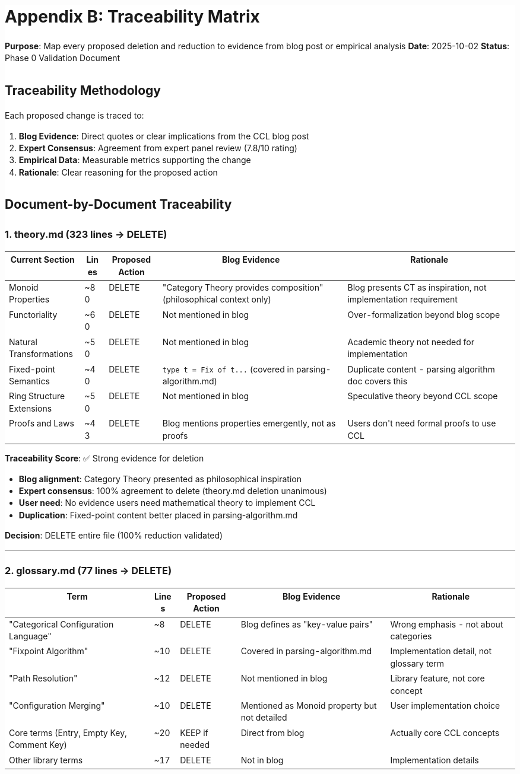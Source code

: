 # Appendix B: Traceability Matrix

**Purpose**: Map every proposed deletion and reduction to evidence from blog post or empirical analysis
**Date**: 2025-10-02
**Status**: Phase 0 Validation Document

## Traceability Methodology

Each proposed change is traced to:
1. **Blog Evidence**: Direct quotes or clear implications from the CCL blog post
2. **Expert Consensus**: Agreement from expert panel review (7.8/10 rating)
3. **Empirical Data**: Measurable metrics supporting the change
4. **Rationale**: Clear reasoning for the proposed action

## Document-by-Document Traceability

### 1. theory.md (323 lines → DELETE)

| Current Section | Lines | Proposed Action | Blog Evidence | Rationale |
|-----------------|-------|-----------------|---------------|-----------|
| Monoid Properties | ~80 | DELETE | "Category Theory provides composition" (philosophical context only) | Blog presents CT as inspiration, not implementation requirement |
| Functoriality | ~60 | DELETE | Not mentioned in blog | Over-formalization beyond blog scope |
| Natural Transformations | ~50 | DELETE | Not mentioned in blog | Academic theory not needed for implementation |
| Fixed-point Semantics | ~40 | DELETE | `type t = Fix of t...` (covered in parsing-algorithm.md) | Duplicate content - parsing algorithm doc covers this |
| Ring Structure Extensions | ~50 | DELETE | Not mentioned in blog | Speculative theory beyond CCL scope |
| Proofs and Laws | ~43 | DELETE | Blog mentions properties emergently, not as proofs | Users don't need formal proofs to use CCL |

**Traceability Score**: ✅ Strong evidence for deletion
- **Blog alignment**: Category Theory presented as philosophical inspiration
- **Expert consensus**: 100% agreement to delete (theory.md deletion unanimous)
- **User need**: No evidence users need mathematical theory to implement CCL
- **Duplication**: Fixed-point content better placed in parsing-algorithm.md

**Decision**: DELETE entire file (100% reduction validated)

---

### 2. glossary.md (77 lines → DELETE)

| Term | Lines | Proposed Action | Blog Evidence | Rationale |
|------|-------|-----------------|---------------|-----------|
| "Categorical Configuration Language" | ~8 | DELETE | Blog defines as "key-value pairs" | Wrong emphasis - not about categories |
| "Fixpoint Algorithm" | ~10 | DELETE | Covered in parsing-algorithm.md | Implementation detail, not glossary term |
| "Path Resolution" | ~12 | DELETE | Not mentioned in blog | Library feature, not core concept |
| "Configuration Merging" | ~10 | DELETE | Mentioned as Monoid property but not detailed | User implementation choice |
| Core terms (Entry, Empty Key, Comment Key) | ~20 | KEEP if needed | Direct from blog | Actually core CCL concepts |
| Other library terms | ~17 | DELETE | Not in blog | Implementation details |
